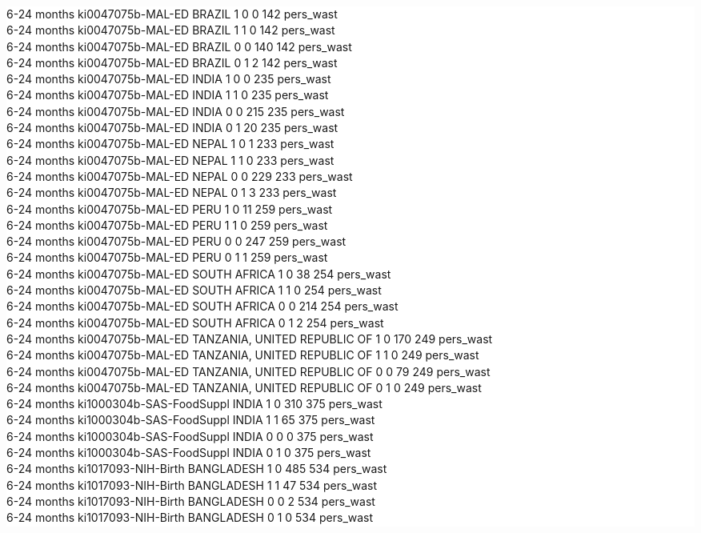 6-24 months   ki0047075b-MAL-ED          BRAZIL                         1                  0        0     142  pers_wast        
6-24 months   ki0047075b-MAL-ED          BRAZIL                         1                  1        0     142  pers_wast        
6-24 months   ki0047075b-MAL-ED          BRAZIL                         0                  0      140     142  pers_wast        
6-24 months   ki0047075b-MAL-ED          BRAZIL                         0                  1        2     142  pers_wast        
6-24 months   ki0047075b-MAL-ED          INDIA                          1                  0        0     235  pers_wast        
6-24 months   ki0047075b-MAL-ED          INDIA                          1                  1        0     235  pers_wast        
6-24 months   ki0047075b-MAL-ED          INDIA                          0                  0      215     235  pers_wast        
6-24 months   ki0047075b-MAL-ED          INDIA                          0                  1       20     235  pers_wast        
6-24 months   ki0047075b-MAL-ED          NEPAL                          1                  0        1     233  pers_wast        
6-24 months   ki0047075b-MAL-ED          NEPAL                          1                  1        0     233  pers_wast        
6-24 months   ki0047075b-MAL-ED          NEPAL                          0                  0      229     233  pers_wast        
6-24 months   ki0047075b-MAL-ED          NEPAL                          0                  1        3     233  pers_wast        
6-24 months   ki0047075b-MAL-ED          PERU                           1                  0       11     259  pers_wast        
6-24 months   ki0047075b-MAL-ED          PERU                           1                  1        0     259  pers_wast        
6-24 months   ki0047075b-MAL-ED          PERU                           0                  0      247     259  pers_wast        
6-24 months   ki0047075b-MAL-ED          PERU                           0                  1        1     259  pers_wast        
6-24 months   ki0047075b-MAL-ED          SOUTH AFRICA                   1                  0       38     254  pers_wast        
6-24 months   ki0047075b-MAL-ED          SOUTH AFRICA                   1                  1        0     254  pers_wast        
6-24 months   ki0047075b-MAL-ED          SOUTH AFRICA                   0                  0      214     254  pers_wast        
6-24 months   ki0047075b-MAL-ED          SOUTH AFRICA                   0                  1        2     254  pers_wast        
6-24 months   ki0047075b-MAL-ED          TANZANIA, UNITED REPUBLIC OF   1                  0      170     249  pers_wast        
6-24 months   ki0047075b-MAL-ED          TANZANIA, UNITED REPUBLIC OF   1                  1        0     249  pers_wast        
6-24 months   ki0047075b-MAL-ED          TANZANIA, UNITED REPUBLIC OF   0                  0       79     249  pers_wast        
6-24 months   ki0047075b-MAL-ED          TANZANIA, UNITED REPUBLIC OF   0                  1        0     249  pers_wast        
6-24 months   ki1000304b-SAS-FoodSuppl   INDIA                          1                  0      310     375  pers_wast        
6-24 months   ki1000304b-SAS-FoodSuppl   INDIA                          1                  1       65     375  pers_wast        
6-24 months   ki1000304b-SAS-FoodSuppl   INDIA                          0                  0        0     375  pers_wast        
6-24 months   ki1000304b-SAS-FoodSuppl   INDIA                          0                  1        0     375  pers_wast        
6-24 months   ki1017093-NIH-Birth        BANGLADESH                     1                  0      485     534  pers_wast        
6-24 months   ki1017093-NIH-Birth        BANGLADESH                     1                  1       47     534  pers_wast        
6-24 months   ki1017093-NIH-Birth        BANGLADESH                     0                  0        2     534  pers_wast        
6-24 months   ki1017093-NIH-Birth        BANGLADESH                     0                  1        0     534  pers_wast        
